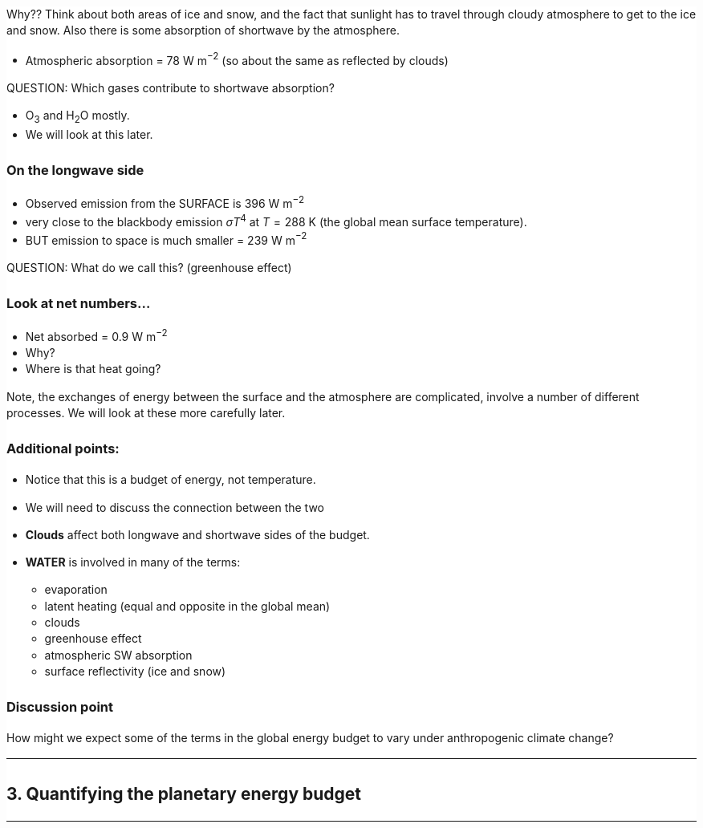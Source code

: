 Why??  Think about both areas of ice and snow, and the fact that sunlight has to travel through cloudy atmosphere to get to the ice and snow. Also there is some absorption of shortwave by the atmosphere.

- Atmospheric absorption = 78 W m$^{-2}$
(so about the same as reflected by clouds)

QUESTION: Which gases contribute to shortwave absorption?

- O$_3$ and H$_2$O mostly.
- We will look at this later.

### On the longwave side

- Observed emission from the SURFACE is 396 W m$^{-2}$
- very close to the blackbody emission $\sigma T^4$ at $T = 288$ K (the global mean surface temperature).
- BUT emission to space is much smaller = 239 W m$^{-2}$

QUESTION: What do we call this?  (greenhouse effect)

### Look at net numbers…

- Net absorbed = 0.9 W m$^{-2}$
- Why?
- Where is that heat going?

Note, the exchanges of energy between the surface and the atmosphere are complicated, involve a number of different processes. We will look at these more carefully later.

### Additional points:

- Notice that this is a budget of energy, not temperature.
- We will need to discuss the connection between the two
- **Clouds** affect both longwave and shortwave sides of the budget.
- **WATER** is involved in many of the terms: 

    - evaporation
    - latent heating (equal and opposite in the global mean)
    - clouds
    - greenhouse effect
    - atmospheric SW absorption
    - surface reflectivity (ice and snow)

### Discussion point

How might we expect some of the terms in the global energy budget to vary under anthropogenic climate change?

____________
<a id='section3'></a>

## 3. Quantifying the planetary energy budget
____________
